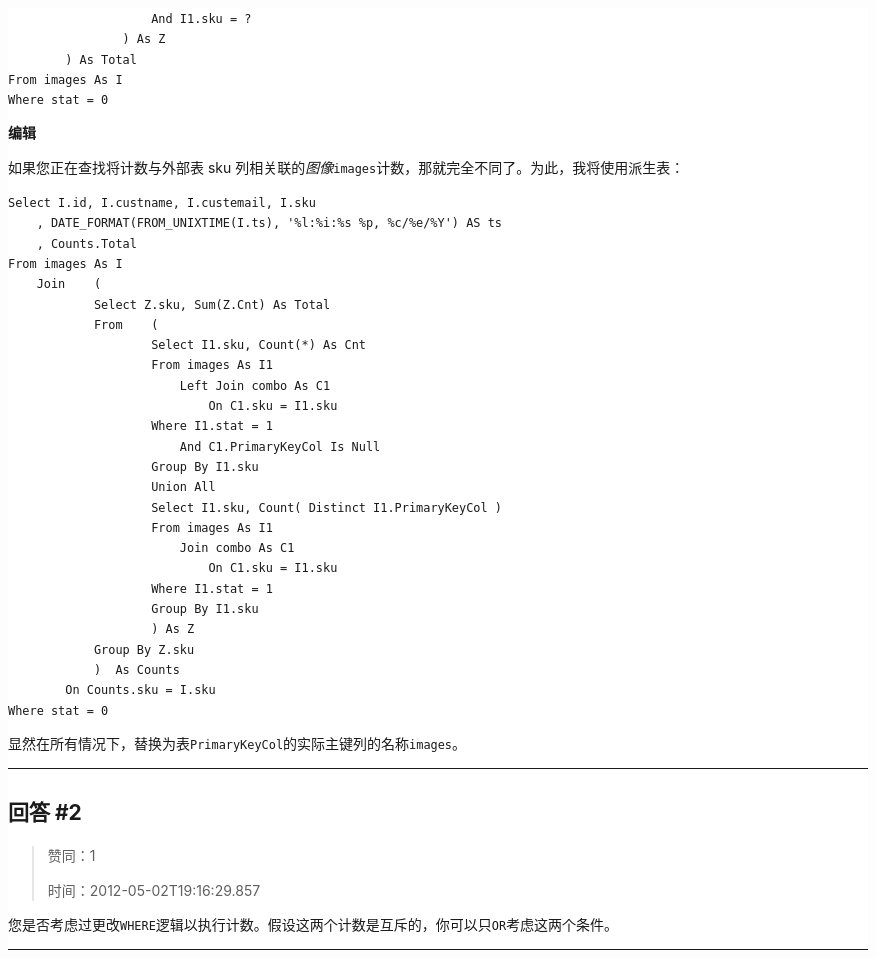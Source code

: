 ```
                    And I1.sku = ?
                ) As Z
        ) As Total
From images As I
Where stat = 0 
```

**编辑**

如果您正在查找将计数与外部表 sku 列相关联的*图像*`images`计数，那就完全不同了。为此，我将使用派生表：

```
Select I.id, I.custname, I.custemail, I.sku
    , DATE_FORMAT(FROM_UNIXTIME(I.ts), '%l:%i:%s %p, %c/%e/%Y') AS ts
    , Counts.Total
From images As I
    Join    (
            Select Z.sku, Sum(Z.Cnt) As Total
            From    (
                    Select I1.sku, Count(*) As Cnt
                    From images As I1
                        Left Join combo As C1
                            On C1.sku = I1.sku
                    Where I1.stat = 1
                        And C1.PrimaryKeyCol Is Null
                    Group By I1.sku
                    Union All 
                    Select I1.sku, Count( Distinct I1.PrimaryKeyCol )
                    From images As I1
                        Join combo As C1
                            On C1.sku = I1.sku
                    Where I1.stat = 1
                    Group By I1.sku
                    ) As Z
            Group By Z.sku
            )  As Counts
        On Counts.sku = I.sku
Where stat = 0 
```

显然在所有情况下，替换为表`PrimaryKeyCol`的实际主键列的名称`images`。

* * *

## 回答 #2

> 赞同：1
> 
> 时间：2012-05-02T19:16:29.857

您是否考虑过更改`WHERE`逻辑以执行计数。假设这两个计数是互斥的，你可以只`OR`考虑这两个条件。

* * *
